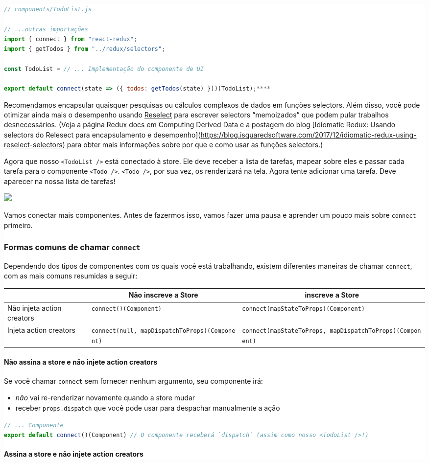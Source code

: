 
```js
// components/TodoList.js

// ...outras importações
import { connect } from "react-redux";
import { getTodos } from "../redux/selectors";

const TodoList = // ... Implementação do componente de UI

export default connect(state => ({ todos: getTodos(state) }))(TodoList);****
```
Recomendamos encapsular quaisquer pesquisas ou cálculos complexos de dados em funções selectors. Além disso, você pode otimizar ainda mais o desempenho usando [Reselect](https://github.com/reduxjs/reselect) para escrever selectors “memoizados” que podem pular trabalhos desnecessários. (Veja [a página Redux docs em Computing Derived Data](https://redux.js.org/recipes/computingderiveddata#sharing-selectors-across-multiple-components) e a postagem do blog [Idiomatic Redux: Usando selectors do Relesect para encapsulamento e desempenho]​​(https://blog.isquaredsoftware.com/2017/12/idiomatic-redux-using-reselect-selectors) para obter mais informações sobre por que e como usar as funções selectors.)

Agora que nosso `<TodoList />` está conectado à store. Ele deve receber a lista de tarefas, mapear sobre eles e passar cada tarefa para o componente `<Todo />`. `<Todo />`, por sua vez, os renderizará na tela. Agora tente adicionar uma tarefa. Deve aparecer na nossa lista de tarefas!

![](https://i.imgur.com/N68xvrG.png)

Vamos conectar mais componentes. Antes de fazermos isso, vamos fazer uma pausa e aprender um pouco mais sobre `connect` primeiro.

### Formas comuns de chamar `connect`

Dependendo dos tipos de componentes com os quais você está trabalhando, existem diferentes maneiras de chamar `connect`, com as mais comuns resumidas a seguir:

|                               | Não inscreve a Store                           |  inscreve a Store                                         |
| ----------------------------- | ---------------------------------------------- | --------------------------------------------------------- |
| Não injeta action creators    | `connect()(Component)`                         | `connect(mapStateToProps)(Component)`                     |
| Injeta action creators        | `connect(null, mapDispatchToProps)(Component)` | `connect(mapStateToProps, mapDispatchToProps)(Component)` |

#### Não assina a store e não injete action creators

Se você chamar `connect` sem fornecer nenhum argumento, seu componente irá:

- _não_ vai re-renderizar novamente quando a store mudar
- receber `props.dispatch` que você pode usar para despachar manualmente a ação

```js
// ... Componente
export default connect()(Component) // O componente receberá `dispatch` (assim como nosso <TodoList />!)
```

#### Assina a store e não injete action creators
